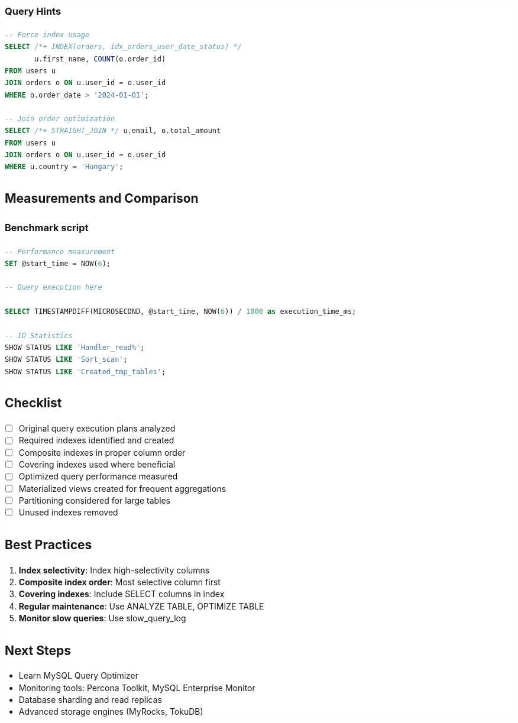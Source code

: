 ### Query Hints
```sql
-- Force index usage
SELECT /*+ INDEX(orders, idx_orders_user_date_status) */
       u.first_name, COUNT(o.order_id)
FROM users u
JOIN orders o ON u.user_id = o.user_id
WHERE o.order_date > '2024-01-01';

-- Join order optimization
SELECT /*+ STRAIGHT_JOIN */ u.email, o.total_amount
FROM users u
JOIN orders o ON u.user_id = o.user_id
WHERE u.country = 'Hungary';
```

## Measurements and Comparison

### Benchmark script
```sql
-- Performance measurement
SET @start_time = NOW(6);

-- Query execution here

SELECT TIMESTAMPDIFF(MICROSECOND, @start_time, NOW(6)) / 1000 as execution_time_ms;

-- IO Statistics
SHOW STATUS LIKE 'Handler_read%';
SHOW STATUS LIKE 'Sort_scan';
SHOW STATUS LIKE 'Created_tmp_tables';
```

## Checklist

- [ ] Original query execution plans analyzed
- [ ] Required indexes identified and created
- [ ] Composite indexes in proper column order
- [ ] Covering indexes used where beneficial
- [ ] Optimized query performance measured
- [ ] Materialized views created for frequent aggregations
- [ ] Partitioning considered for large tables
- [ ] Unused indexes removed

## Best Practices

1. **Index selectivity**: Index high-selectivity columns
2. **Composite index order**: Most selective column first
3. **Covering indexes**: Include SELECT columns in index
4. **Regular maintenance**: Use ANALYZE TABLE, OPTIMIZE TABLE
5. **Monitor slow queries**: Use slow_query_log

## Next Steps

- Learn MySQL Query Optimizer
- Monitoring tools: Percona Toolkit, MySQL Enterprise Monitor
- Database sharding and read replicas
- Advanced storage engines (MyRocks, TokuDB)